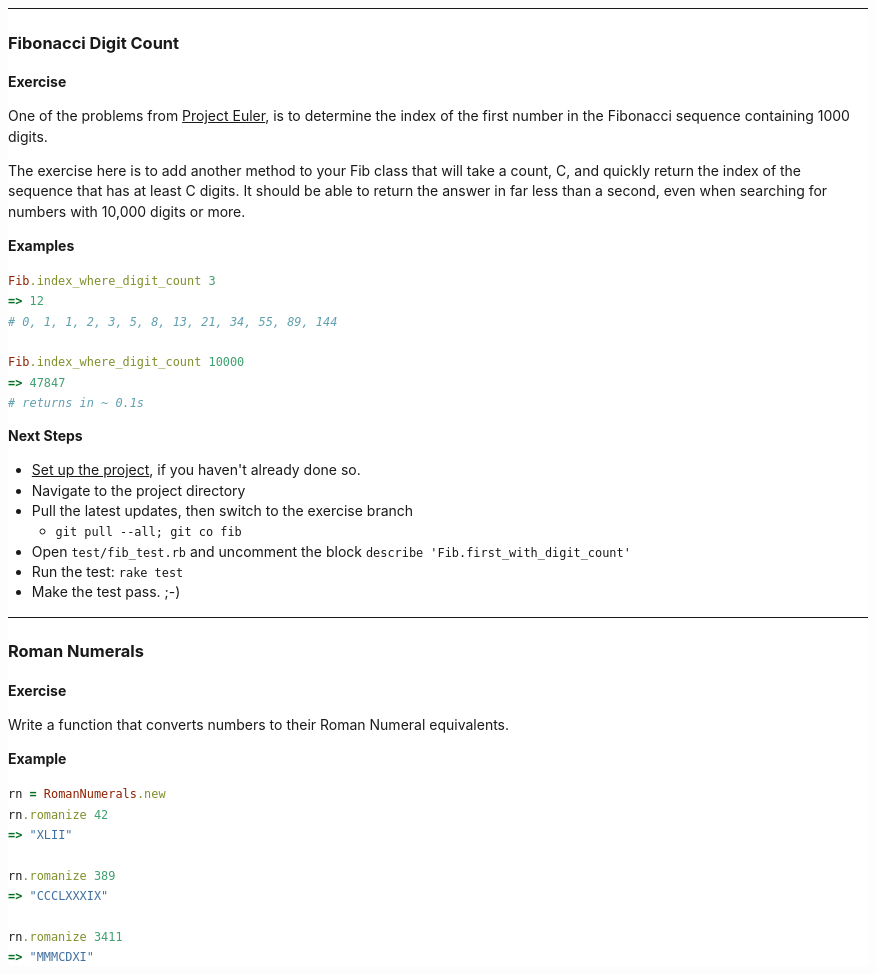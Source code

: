 ----

### Fibonacci Digit Count

**Exercise**

One of the problems from [Project Euler](https://projecteuler.net/problem=25), is to determine the index
of the first number in the Fibonacci sequence containing 1000 digits.

The exercise here is to add another method to your Fib class that will take a count, C, and quickly return the index of the sequence
that has at least C digits. It should be able to return the answer in far less than a second, even when searching
for numbers with 10,000 digits or more.


**Examples**

```ruby
Fib.index_where_digit_count 3
=> 12
# 0, 1, 1, 2, 3, 5, 8, 13, 21, 34, 55, 89, 144

Fib.index_where_digit_count 10000
=> 47847
# returns in ~ 0.1s
```

**Next Steps**

- [Set up the project](http://github.com/gwhilts/ruby_with_rich/#project-set-up), if you haven't already done so.
- Navigate to the project directory
- Pull the latest updates, then switch to the exercise branch
    - `git pull --all; git co fib`
- Open `test/fib_test.rb` and uncomment the block `describe 'Fib.first_with_digit_count'`
- Run the test: `rake test`
- Make the test pass. ;-)

----

### Roman Numerals

**Exercise**

Write a function that converts numbers to their Roman Numeral equivalents.

**Example**

```ruby
rn = RomanNumerals.new
rn.romanize 42
=> "XLII"

rn.romanize 389
=> "CCCLXXXIX"

rn.romanize 3411
=> "MMMCDXI"
```
